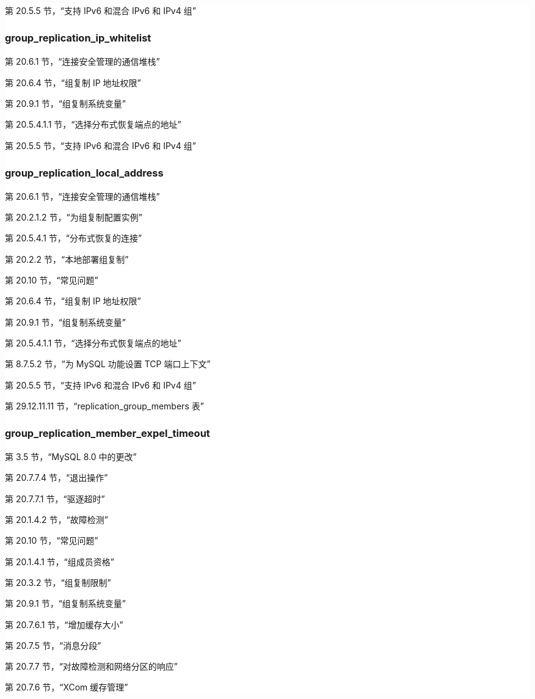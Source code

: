 第 20.5.5 节，“支持 IPv6 和混合 IPv6 和 IPv4 组”

### group_replication_ip_whitelist

第 20.6.1 节，“连接安全管理的通信堆栈”

第 20.6.4 节，“组复制 IP 地址权限”

第 20.9.1 节，“组复制系统变量”

第 20.5.4.1.1 节，“选择分布式恢复端点的地址”

第 20.5.5 节，“支持 IPv6 和混合 IPv6 和 IPv4 组”

### group_replication_local_address

第 20.6.1 节，“连接安全管理的通信堆栈”

第 20.2.1.2 节，“为组复制配置实例”

第 20.5.4.1 节，“分布式恢复的连接”

第 20.2.2 节，“本地部署组复制”

第 20.10 节，“常见问题”

第 20.6.4 节，“组复制 IP 地址权限”

第 20.9.1 节，“组复制系统变量”

第 20.5.4.1.1 节，“选择分布式恢复端点的地址”

第 8.7.5.2 节，“为 MySQL 功能设置 TCP 端口上下文”

第 20.5.5 节，“支持 IPv6 和混合 IPv6 和 IPv4 组”

第 29.12.11.11 节，“replication_group_members 表”

### group_replication_member_expel_timeout

第 3.5 节，“MySQL 8.0 中的更改”

第 20.7.7.4 节，“退出操作”

第 20.7.7.1 节，“驱逐超时”

第 20.1.4.2 节，“故障检测”

第 20.10 节，“常见问题”

第 20.1.4.1 节，“组成员资格”

第 20.3.2 节，“组复制限制”

第 20.9.1 节，“组复制系统变量”

第 20.7.6.1 节，“增加缓存大小”

第 20.7.5 节，“消息分段”

第 20.7.7 节，“对故障检测和网络分区的响应”

第 20.7.6 节，“XCom 缓存管理”
